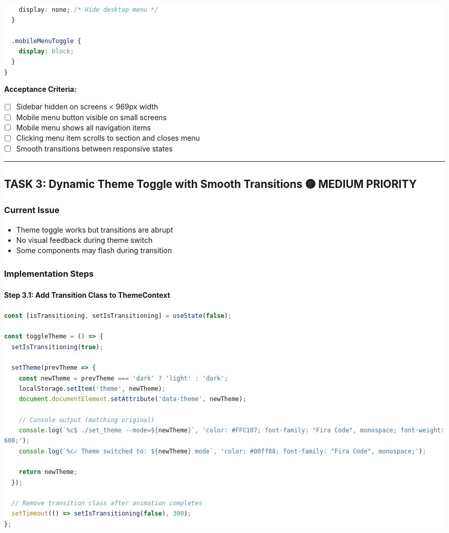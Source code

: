 ```css
    display: none; /* Hide desktop menu */
  }
  
  .mobileMenuToggle {
    display: block;
  }
}
```

**Acceptance Criteria:**
- [ ] Sidebar hidden on screens < 969px width
- [ ] Mobile menu button visible on small screens
- [ ] Mobile menu shows all navigation items
- [ ] Clicking menu item scrolls to section and closes menu
- [ ] Smooth transitions between responsive states

---

## **TASK 3: Dynamic Theme Toggle with Smooth Transitions** 🟡 MEDIUM PRIORITY

### Current Issue
- Theme toggle works but transitions are abrupt
- No visual feedback during theme switch
- Some components may flash during transition

### Implementation Steps

#### Step 3.1: Add Transition Class to ThemeContext
```typescript
const [isTransitioning, setIsTransitioning] = useState(false);

const toggleTheme = () => {
  setIsTransitioning(true);
  
  setTheme(prevTheme => {
    const newTheme = prevTheme === 'dark' ? 'light' : 'dark';
    localStorage.setItem('theme', newTheme);
    document.documentElement.setAttribute('data-theme', newTheme);
    
    // Console output (matching original)
    console.log(`%c$ ./set_theme --mode=${newTheme}`, 'color: #FFC107; font-family: "Fira Code", monospace; font-weight: 600;');
    console.log(`%c✓ Theme switched to: ${newTheme} mode`, 'color: #00ff88; font-family: "Fira Code", monospace;');
    
    return newTheme;
  });
  
  // Remove transition class after animation completes
  setTimeout(() => setIsTransitioning(false), 300);
};
```
